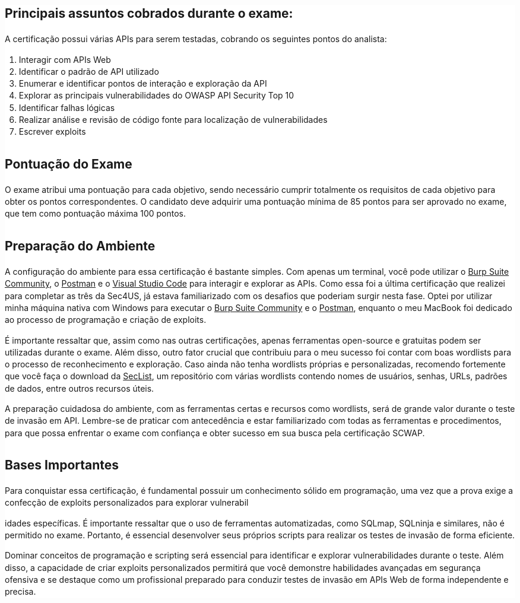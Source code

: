 ## Principais assuntos cobrados durante o exame:

A certificação possui várias APIs para serem testadas, cobrando os seguintes pontos do analista:

1. Interagir com APIs Web
2. Identificar o padrão de API utilizado
3. Enumerar e identificar pontos de interação e exploração da API
4. Explorar as principais vulnerabilidades do OWASP API Security Top 10
5. Identificar falhas lógicas
6. Realizar análise e revisão de código fonte para localização de vulnerabilidades
7. Escrever exploits

## Pontuação do Exame

O exame atribui uma pontuação para cada objetivo, sendo necessário cumprir totalmente os requisitos de cada objetivo para obter os pontos correspondentes. O candidato deve adquirir uma pontuação mínima de 85 pontos para ser aprovado no exame, que tem como pontuação máxima 100 pontos.

## Preparação do Ambiente

A configuração do ambiente para essa certificação é bastante simples. Com apenas um terminal, você pode utilizar o [Burp Suite Community](https://portswigger.net/burp/communitydownload), o [Postman](https://www.postman.com/) e o [Visual Studio Code](https://code.visualstudio.com/download) para interagir e explorar as APIs. Como essa foi a última certificação que realizei para completar as três da Sec4US, já estava familiarizado com os desafios que poderiam surgir nesta fase. Optei por utilizar minha máquina nativa com Windows para executar o [Burp Suite Community](https://portswigger.net/burp/communitydownload) e o [Postman](https://www.postman.com/), enquanto o meu MacBook foi dedicado ao processo de programação e criação de exploits.

É importante ressaltar que, assim como nas outras certificações, apenas ferramentas open-source e gratuitas podem ser utilizadas durante o exame. Além disso, outro fator crucial que contribuiu para o meu sucesso foi contar com boas wordlists para o processo de reconhecimento e exploração. Caso ainda não tenha wordlists próprias e personalizadas, recomendo fortemente que você faça o download da [SecList](https://github.com/danielmiessler/SecLists), um repositório com várias wordlists contendo nomes de usuários, senhas, URLs, padrões de dados, entre outros recursos úteis.

A preparação cuidadosa do ambiente, com as ferramentas certas e recursos como wordlists, será de grande valor durante o teste de invasão em API. Lembre-se de praticar com antecedência e estar familiarizado com todas as ferramentas e procedimentos, para que possa enfrentar o exame com confiança e obter sucesso em sua busca pela certificação SCWAP.

## Bases Importantes

Para conquistar essa certificação, é fundamental possuir um conhecimento sólido em programação, uma vez que a prova exige a confecção de exploits personalizados para explorar vulnerabil

idades específicas. É importante ressaltar que o uso de ferramentas automatizadas, como SQLmap, SQLninja e similares, não é permitido no exame. Portanto, é essencial desenvolver seus próprios scripts para realizar os testes de invasão de forma eficiente.

Dominar conceitos de programação e scripting será essencial para identificar e explorar vulnerabilidades durante o teste. Além disso, a capacidade de criar exploits personalizados permitirá que você demonstre habilidades avançadas em segurança ofensiva e se destaque como um profissional preparado para conduzir testes de invasão em APIs Web de forma independente e precisa.
